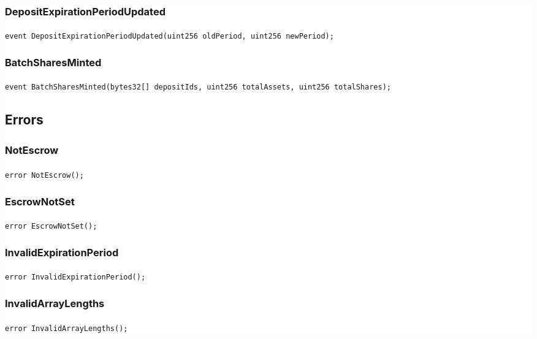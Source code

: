 ### DepositExpirationPeriodUpdated

```solidity
event DepositExpirationPeriodUpdated(uint256 oldPeriod, uint256 newPeriod);
```

### BatchSharesMinted

```solidity
event BatchSharesMinted(bytes32[] depositIds, uint256 totalAssets, uint256 totalShares);
```

## Errors
### NotEscrow

```solidity
error NotEscrow();
```

### EscrowNotSet

```solidity
error EscrowNotSet();
```

### InvalidExpirationPeriod

```solidity
error InvalidExpirationPeriod();
```

### InvalidArrayLengths

```solidity
error InvalidArrayLengths();
```

